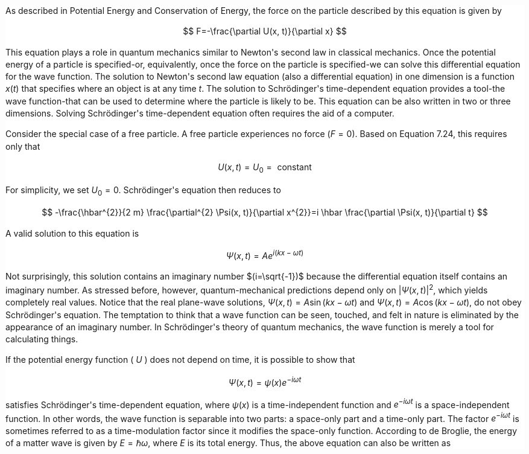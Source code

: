 As described in Potential Energy and Conservation of Energy, the force on the particle described by this equation is given by

$$
F=-\frac{\partial U(x, t)}{\partial x}
$$

This equation plays a role in quantum mechanics similar to Newton's second law in classical mechanics. Once the potential energy of a particle is specified-or, equivalently, once the force on the particle is specified-we can solve this differential equation for the wave function. The solution to Newton's second law equation (also a differential equation) in one dimension is a function $x(t)$ that specifies where an object is at any time $t$. The solution to Schrödinger's time-dependent equation provides a tool-the wave function-that can be used to determine where the particle is likely to be. This equation can be also written in two or three dimensions. Solving Schrödinger's time-dependent equation often requires the aid of a computer.

Consider the special case of a free particle. A free particle experiences no force $(F=0)$. Based on Equation 7.24, this requires only that

$$
U(x, t)=U_{0}=\text { constant }
$$

For simplicity, we set $U_{0}=0$. Schrödinger's equation then reduces to

$$
-\frac{\hbar^{2}}{2 m} \frac{\partial^{2} \Psi(x, t)}{\partial x^{2}}=i \hbar \frac{\partial \Psi(x, t)}{\partial t}
$$

A valid solution to this equation is

$$
\Psi(x, t)=A e^{i(k x-\omega t)}
$$

Not surprisingly, this solution contains an imaginary number $(i=\sqrt{-1})$ because the differential equation itself contains an imaginary number. As stressed before, however, quantum-mechanical predictions depend only on $|\Psi(x, t)|^{2}$, which yields completely real values. Notice that the real plane-wave solutions, $\Psi(x, t)=A \sin (k x-\omega t)$ and $\Psi(x, t)=A \cos (k x-\omega t)$, do not obey Schrödinger's equation. The temptation to think that a wave function can be seen, touched, and felt in nature is eliminated by the appearance of an imaginary number. In Schrödinger's theory of quantum mechanics, the wave function is merely a tool for calculating things.

If the potential energy function ( $U$ ) does not depend on time, it is possible to show that

$$
\Psi(x, t)=\psi(x) e^{-i \omega t}
$$

satisfies Schrödinger's time-dependent equation, where $\psi(x)$ is a time-independent function and $e^{-i \omega t}$ is a space-independent function. In other words, the wave function is separable into two parts: a space-only part and a time-only part. The factor $e^{-i \omega t}$ is sometimes referred to as a time-modulation factor since it modifies the space-only function. According to de Broglie, the energy of a matter wave is given by $E=\hbar \omega$, where $E$ is its total energy. Thus, the above equation can also be written as
